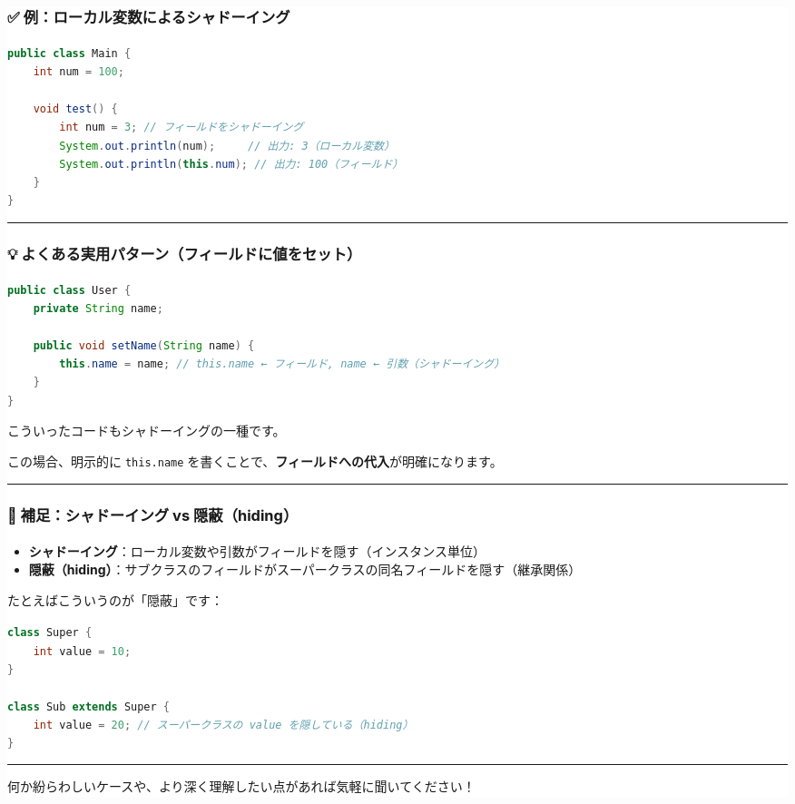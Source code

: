 
### ✅ 例：ローカル変数によるシャドーイング

```java
public class Main {
    int num = 100;

    void test() {
        int num = 3; // フィールドをシャドーイング
        System.out.println(num);     // 出力: 3（ローカル変数）
        System.out.println(this.num); // 出力: 100（フィールド）
    }
}
```

---

### 💡 よくある実用パターン（フィールドに値をセット）

```java
public class User {
    private String name;

    public void setName(String name) {
        this.name = name; // this.name ← フィールド, name ← 引数（シャドーイング）
    }
}
```

こういったコードもシャドーイングの一種です。

この場合、明示的に `this.name` を書くことで、**フィールドへの代入**が明確になります。

---

### 📌 補足：シャドーイング vs 隠蔽（hiding）

- **シャドーイング**：ローカル変数や引数がフィールドを隠す（インスタンス単位）
- **隠蔽（hiding）**：サブクラスのフィールドがスーパークラスの同名フィールドを隠す（継承関係）

たとえばこういうのが「隠蔽」です：

```java
class Super {
    int value = 10;
}

class Sub extends Super {
    int value = 20; // スーパークラスの value を隠している（hiding）
}
```

---

何か紛らわしいケースや、より深く理解したい点があれば気軽に聞いてください！
